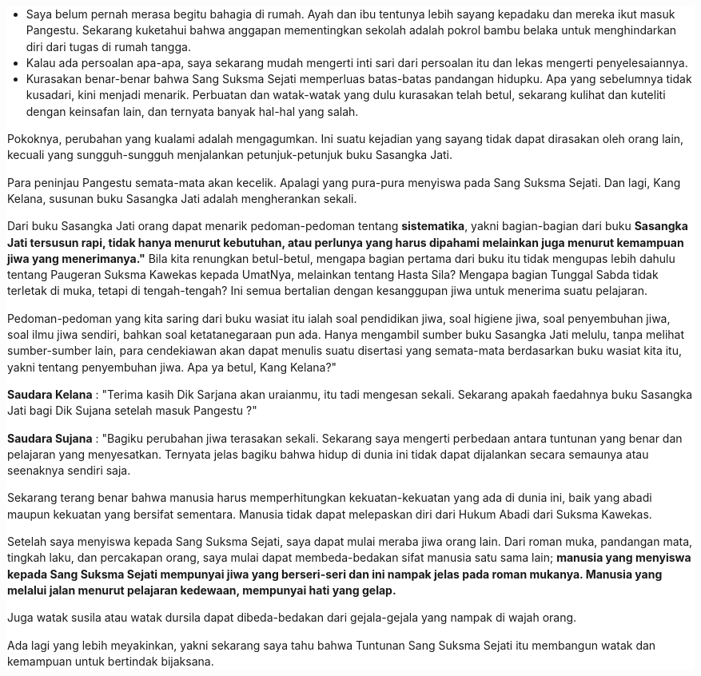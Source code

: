 - Saya belum pernah merasa begitu bahagia di rumah. Ayah dan ibu tentunya lebih sayang kepadaku dan mereka ikut masuk Pangestu. Sekarang kuketahui bahwa anggapan mementingkan sekolah adalah pokrol bambu belaka untuk menghindarkan diri dari tugas di rumah tangga.
- Kalau ada persoalan apa-apa, saya sekarang mudah mengerti inti sari dari persoalan itu dan lekas mengerti penyelesaiannya.
- Kurasakan benar-benar bahwa Sang Suksma Sejati memperluas batas-batas pandangan hidupku. Apa yang sebelumnya tidak kusadari, kini menjadi menarik. Perbuatan dan watak-watak yang dulu kurasakan telah betul, sekarang kulihat dan kuteliti dengan keinsafan lain, dan ternyata banyak hal-hal yang salah.

Pokoknya, perubahan yang kualami adalah mengagumkan. Ini suatu kejadian yang sayang tidak dapat dirasakan oleh orang lain, kecuali yang sungguh-sungguh menjalankan petunjuk-petunjuk buku Sasangka Jati.

Para peninjau Pangestu semata-mata akan kecelik. Apalagi yang pura-pura menyiswa pada Sang Suksma Sejati. Dan lagi, Kang Kelana, susunan buku Sasangka Jati adalah mengherankan sekali.

Dari buku Sasangka Jati orang dapat menarik pedoman-pedoman tentang **sistematika**, yakni bagian-bagian dari buku **Sasangka Jati tersusun rapi, tidak hanya menurut kebutuhan, atau perlunya yang harus dipahami melainkan juga menurut kemampuan jiwa yang menerimanya."** Bila kita renungkan betul-betul, mengapa bagian pertama dari buku itu tidak mengupas lebih dahulu tentang Paugeran Suksma Kawekas kepada UmatNya, melainkan tentang Hasta Sila? Mengapa bagian Tunggal Sabda tidak terletak di muka, tetapi di tengah-tengah? Ini semua bertalian dengan kesanggupan jiwa untuk menerima suatu pelajaran.

Pedoman-pedoman yang kita saring dari buku wasiat itu ialah soal pendidikan jiwa, soal higiene jiwa, soal penyembuhan jiwa, soal ilmu jiwa sendiri, bahkan soal ketatanegaraan pun ada. Hanya mengambil sumber buku Sasangka Jati melulu, tanpa melihat sumber-sumber lain, para cendekiawan akan dapat menulis suatu disertasi yang semata-mata berdasarkan buku wasiat kita itu, yakni tentang penyembuhan jiwa. Apa ya betul, Kang Kelana?"

**Saudara Kelana** :
"Terima kasih Dik Sarjana akan uraianmu, itu tadi mengesan sekali. Sekarang apakah faedahnya buku Sasangka Jati bagi Dik Sujana setelah masuk
Pangestu ?"

**Saudara Sujana** :
"Bagiku perubahan jiwa terasakan sekali. Sekarang saya mengerti perbedaan antara tuntunan yang benar dan pelajaran yang menyesatkan. Ternyata jelas bagiku bahwa hidup di dunia ini tidak dapat dijalankan secara semaunya atau seenaknya sendiri saja.

Sekarang terang benar bahwa manusia harus memperhitungkan kekuatan-kekuatan yang ada di dunia ini, baik yang abadi maupun kekuatan yang bersifat sementara. Manusia tidak dapat melepaskan diri dari Hukum Abadi dari Suksma Kawekas.

Setelah saya menyiswa kepada Sang Suksma Sejati, saya dapat mulai meraba jiwa orang lain. Dari roman muka, pandangan mata, tingkah laku, dan percakapan orang, saya mulai dapat membeda-bedakan sifat manusia satu sama lain; **manusia yang menyiswa kepada Sang Suksma Sejati mempunyai jiwa yang berseri-seri dan ini nampak jelas pada roman mukanya. Manusia yang melalui jalan menurut pelajaran kedewaan, mempunyai hati yang gelap.**

Juga watak susila atau watak dursila dapat dibeda-bedakan dari gejala-gejala yang nampak di wajah orang.

Ada lagi yang lebih meyakinkan, yakni sekarang saya tahu bahwa Tuntunan Sang Suksma Sejati itu membangun watak dan kemampuan untuk bertindak bijaksana.
